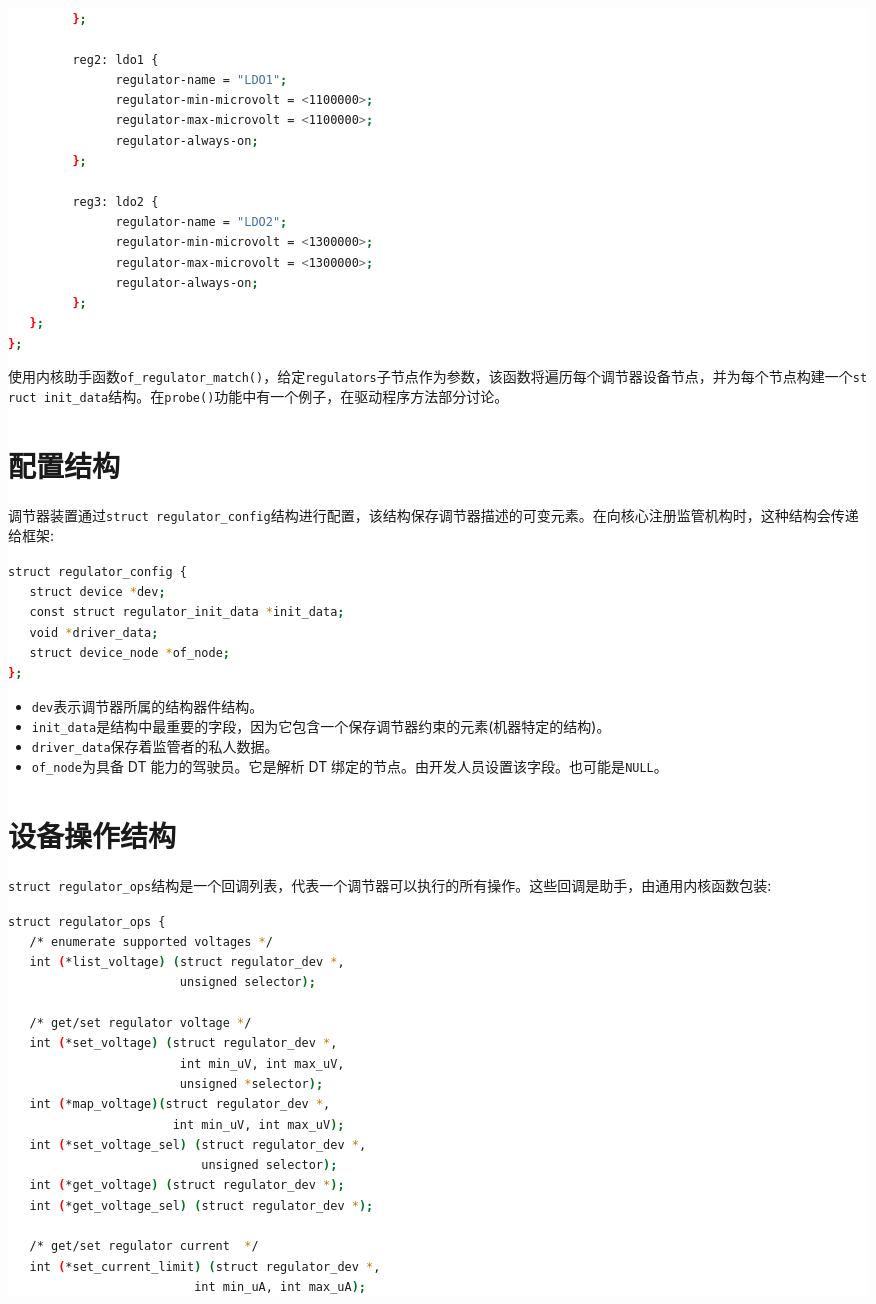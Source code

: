 ```sh
         }; 

         reg2: ldo1 { 
               regulator-name = "LDO1"; 
               regulator-min-microvolt = <1100000>; 
               regulator-max-microvolt = <1100000>; 
               regulator-always-on; 
         }; 

         reg3: ldo2 { 
               regulator-name = "LDO2"; 
               regulator-min-microvolt = <1300000>; 
               regulator-max-microvolt = <1300000>; 
               regulator-always-on; 
         }; 
   }; 
}; 
```

使用内核助手函数`of_regulator_match()`，给定`regulators`子节点作为参数，该函数将遍历每个调节器设备节点，并为每个节点构建一个`struct init_data`结构。在`probe()`功能中有一个例子，在驱动程序方法部分讨论。

# 配置结构

调节器装置通过`struct regulator_config`结构进行配置，该结构保存调节器描述的可变元素。在向核心注册监管机构时，这种结构会传递给框架:

```sh
struct regulator_config { 
   struct device *dev; 
   const struct regulator_init_data *init_data; 
   void *driver_data; 
   struct device_node *of_node; 
}; 
```

*   `dev`表示调节器所属的结构器件结构。
*   `init_data`是结构中最重要的字段，因为它包含一个保存调节器约束的元素(机器特定的结构)。
*   `driver_data`保存着监管者的私人数据。
*   `of_node`为具备 DT 能力的驾驶员。它是解析 DT 绑定的节点。由开发人员设置该字段。也可能是`NULL`。

# 设备操作结构

`struct regulator_ops`结构是一个回调列表，代表一个调节器可以执行的所有操作。这些回调是助手，由通用内核函数包装:

```sh
struct regulator_ops { 
   /* enumerate supported voltages */ 
   int (*list_voltage) (struct regulator_dev *, 
                        unsigned selector); 

   /* get/set regulator voltage */ 
   int (*set_voltage) (struct regulator_dev *, 
                        int min_uV, int max_uV, 
                        unsigned *selector); 
   int (*map_voltage)(struct regulator_dev *, 
                       int min_uV, int max_uV); 
   int (*set_voltage_sel) (struct regulator_dev *, 
                           unsigned selector); 
   int (*get_voltage) (struct regulator_dev *); 
   int (*get_voltage_sel) (struct regulator_dev *); 

   /* get/set regulator current  */ 
   int (*set_current_limit) (struct regulator_dev *, 
                          int min_uA, int max_uA); 
```